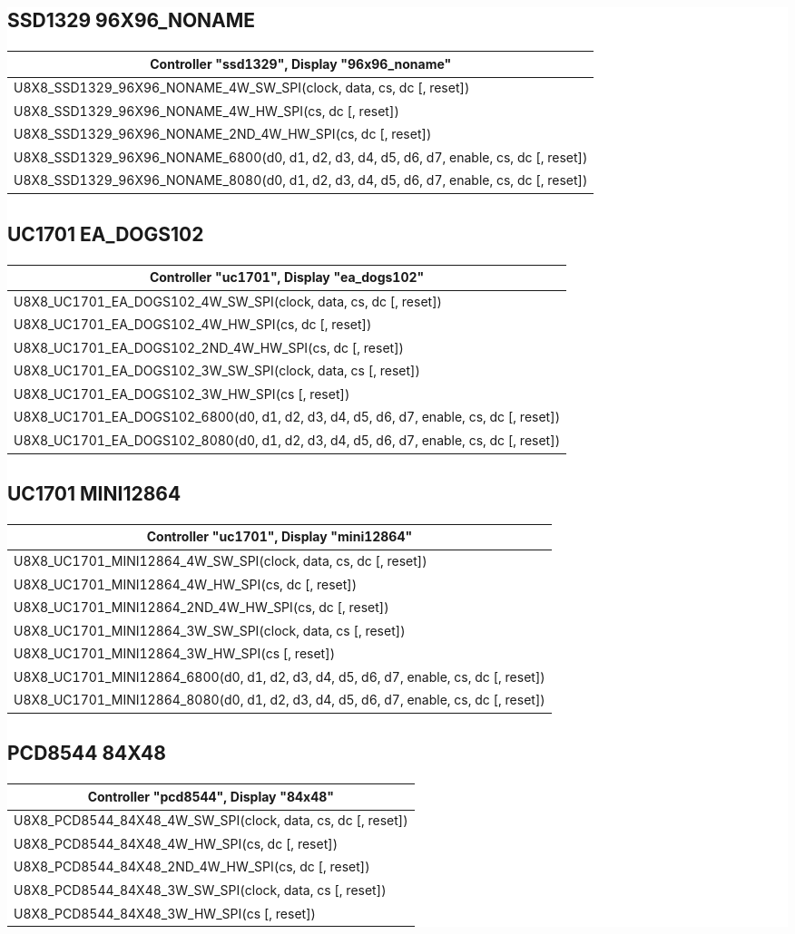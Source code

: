 ## SSD1329 96X96_NONAME
| Controller "ssd1329", Display "96x96_noname" |
|---|
| U8X8_SSD1329_96X96_NONAME_4W_SW_SPI(clock, data, cs, dc [, reset]) |
| U8X8_SSD1329_96X96_NONAME_4W_HW_SPI(cs, dc [, reset]) |
| U8X8_SSD1329_96X96_NONAME_2ND_4W_HW_SPI(cs, dc [, reset]) |
| U8X8_SSD1329_96X96_NONAME_6800(d0, d1, d2, d3, d4, d5, d6, d7, enable, cs, dc [, reset]) |
| U8X8_SSD1329_96X96_NONAME_8080(d0, d1, d2, d3, d4, d5, d6, d7, enable, cs, dc [, reset]) |

## UC1701 EA_DOGS102
| Controller "uc1701", Display "ea_dogs102" |
|---|
| U8X8_UC1701_EA_DOGS102_4W_SW_SPI(clock, data, cs, dc [, reset]) |
| U8X8_UC1701_EA_DOGS102_4W_HW_SPI(cs, dc [, reset]) |
| U8X8_UC1701_EA_DOGS102_2ND_4W_HW_SPI(cs, dc [, reset]) |
| U8X8_UC1701_EA_DOGS102_3W_SW_SPI(clock, data, cs [, reset]) |
| U8X8_UC1701_EA_DOGS102_3W_HW_SPI(cs [, reset]) |
| U8X8_UC1701_EA_DOGS102_6800(d0, d1, d2, d3, d4, d5, d6, d7, enable, cs, dc [, reset]) |
| U8X8_UC1701_EA_DOGS102_8080(d0, d1, d2, d3, d4, d5, d6, d7, enable, cs, dc [, reset]) |

## UC1701 MINI12864
| Controller "uc1701", Display "mini12864" |
|---|
| U8X8_UC1701_MINI12864_4W_SW_SPI(clock, data, cs, dc [, reset]) |
| U8X8_UC1701_MINI12864_4W_HW_SPI(cs, dc [, reset]) |
| U8X8_UC1701_MINI12864_2ND_4W_HW_SPI(cs, dc [, reset]) |
| U8X8_UC1701_MINI12864_3W_SW_SPI(clock, data, cs [, reset]) |
| U8X8_UC1701_MINI12864_3W_HW_SPI(cs [, reset]) |
| U8X8_UC1701_MINI12864_6800(d0, d1, d2, d3, d4, d5, d6, d7, enable, cs, dc [, reset]) |
| U8X8_UC1701_MINI12864_8080(d0, d1, d2, d3, d4, d5, d6, d7, enable, cs, dc [, reset]) |

## PCD8544 84X48
| Controller "pcd8544", Display "84x48" |
|---|
| U8X8_PCD8544_84X48_4W_SW_SPI(clock, data, cs, dc [, reset]) |
| U8X8_PCD8544_84X48_4W_HW_SPI(cs, dc [, reset]) |
| U8X8_PCD8544_84X48_2ND_4W_HW_SPI(cs, dc [, reset]) |
| U8X8_PCD8544_84X48_3W_SW_SPI(clock, data, cs [, reset]) |
| U8X8_PCD8544_84X48_3W_HW_SPI(cs [, reset]) |
